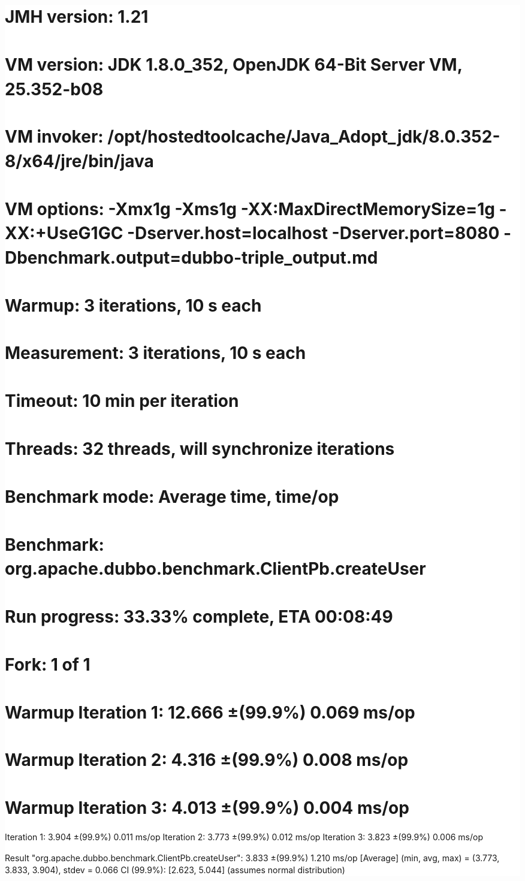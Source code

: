 
# JMH version: 1.21
# VM version: JDK 1.8.0_352, OpenJDK 64-Bit Server VM, 25.352-b08
# VM invoker: /opt/hostedtoolcache/Java_Adopt_jdk/8.0.352-8/x64/jre/bin/java
# VM options: -Xmx1g -Xms1g -XX:MaxDirectMemorySize=1g -XX:+UseG1GC -Dserver.host=localhost -Dserver.port=8080 -Dbenchmark.output=dubbo-triple_output.md
# Warmup: 3 iterations, 10 s each
# Measurement: 3 iterations, 10 s each
# Timeout: 10 min per iteration
# Threads: 32 threads, will synchronize iterations
# Benchmark mode: Average time, time/op
# Benchmark: org.apache.dubbo.benchmark.ClientPb.createUser

# Run progress: 33.33% complete, ETA 00:08:49
# Fork: 1 of 1
# Warmup Iteration   1: 12.666 ±(99.9%) 0.069 ms/op
# Warmup Iteration   2: 4.316 ±(99.9%) 0.008 ms/op
# Warmup Iteration   3: 4.013 ±(99.9%) 0.004 ms/op
Iteration   1: 3.904 ±(99.9%) 0.011 ms/op
Iteration   2: 3.773 ±(99.9%) 0.012 ms/op
Iteration   3: 3.823 ±(99.9%) 0.006 ms/op


Result "org.apache.dubbo.benchmark.ClientPb.createUser":
  3.833 ±(99.9%) 1.210 ms/op [Average]
  (min, avg, max) = (3.773, 3.833, 3.904), stdev = 0.066
  CI (99.9%): [2.623, 5.044] (assumes normal distribution)
